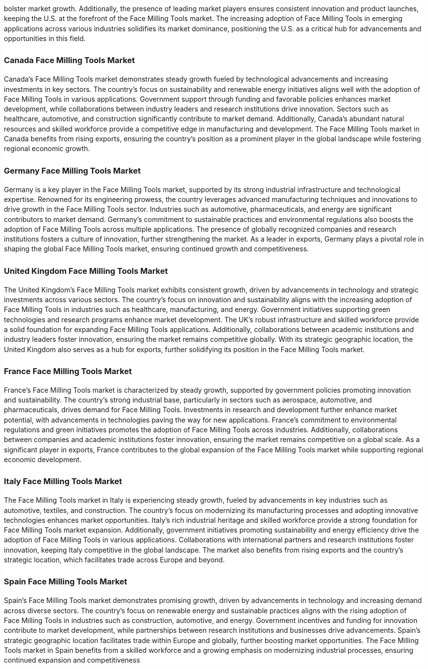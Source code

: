 bolster market growth. Additionally, the presence of leading market players ensures consistent innovation and product launches, keeping the U.S. at the forefront of the Face Milling Tools market. The increasing adoption of Face Milling Tools in emerging applications across various industries solidifies its market dominance, positioning the U.S. as a critical hub for advancements and opportunities in this field.</p><h3>Canada Face Milling Tools Market</h3><p>Canada&rsquo;s Face Milling Tools market demonstrates steady growth fueled by technological advancements and increasing investments in key sectors. The country&rsquo;s focus on sustainability and renewable energy initiatives aligns well with the adoption of Face Milling Tools in various applications. Government support through funding and favorable policies enhances market development, while collaborations between industry leaders and research institutions drive innovation. Sectors such as healthcare, automotive, and construction significantly contribute to market demand. Additionally, Canada&rsquo;s abundant natural resources and skilled workforce provide a competitive edge in manufacturing and development. The Face Milling Tools market in Canada benefits from rising exports, ensuring the country&rsquo;s position as a prominent player in the global landscape while fostering regional economic growth.</p><h3>Germany Face Milling Tools Market</h3><p>Germany is a key player in the Face Milling Tools market, supported by its strong industrial infrastructure and technological expertise. Renowned for its engineering prowess, the country leverages advanced manufacturing techniques and innovations to drive growth in the Face Milling Tools sector. Industries such as automotive, pharmaceuticals, and energy are significant contributors to market demand. Germany&rsquo;s commitment to sustainable practices and environmental regulations also boosts the adoption of Face Milling Tools across multiple applications. The presence of globally recognized companies and research institutions fosters a culture of innovation, further strengthening the market. As a leader in exports, Germany plays a pivotal role in shaping the global Face Milling Tools market, ensuring continued growth and competitiveness.</p><h3>United Kingdom Face Milling Tools Market</h3><p>The United Kingdom&rsquo;s Face Milling Tools market exhibits consistent growth, driven by advancements in technology and strategic investments across various sectors. The country&rsquo;s focus on innovation and sustainability aligns with the increasing adoption of Face Milling Tools in industries such as healthcare, manufacturing, and energy. Government initiatives supporting green technologies and research programs enhance market development. The UK&rsquo;s robust infrastructure and skilled workforce provide a solid foundation for expanding Face Milling Tools applications. Additionally, collaborations between academic institutions and industry leaders foster innovation, ensuring the market remains competitive globally. With its strategic geographic location, the United Kingdom also serves as a hub for exports, further solidifying its position in the Face Milling Tools market.</p><h3>France Face Milling Tools Market</h3><p>France&rsquo;s Face Milling Tools market is characterized by steady growth, supported by government policies promoting innovation and sustainability. The country&rsquo;s strong industrial base, particularly in sectors such as aerospace, automotive, and pharmaceuticals, drives demand for Face Milling Tools. Investments in research and development further enhance market potential, with advancements in technologies paving the way for new applications. France&rsquo;s commitment to environmental regulations and green initiatives promotes the adoption of Face Milling Tools across industries. Additionally, collaborations between companies and academic institutions foster innovation, ensuring the market remains competitive on a global scale. As a significant player in exports, France contributes to the global expansion of the Face Milling Tools market while supporting regional economic development.</p><h3>Italy Face Milling Tools Market</h3><p>The Face Milling Tools market in Italy is experiencing steady growth, fueled by advancements in key industries such as automotive, textiles, and construction. The country&rsquo;s focus on modernizing its manufacturing processes and adopting innovative technologies enhances market opportunities. Italy&rsquo;s rich industrial heritage and skilled workforce provide a strong foundation for Face Milling Tools market expansion. Additionally, government initiatives promoting sustainability and energy efficiency drive the adoption of Face Milling Tools in various applications. Collaborations with international partners and research institutions foster innovation, keeping Italy competitive in the global landscape. The market also benefits from rising exports and the country&rsquo;s strategic location, which facilitates trade across Europe and beyond.</p><h3>Spain Face Milling Tools Market</h3><p>Spain&rsquo;s Face Milling Tools market demonstrates promising growth, driven by advancements in technology and increasing demand across diverse sectors. The country&rsquo;s focus on renewable energy and sustainable practices aligns with the rising adoption of Face Milling Tools in industries such as construction, automotive, and energy. Government incentives and funding for innovation contribute to market development, while partnerships between research institutions and businesses drive advancements. Spain&rsquo;s strategic geographic location facilitates trade within Europe and globally, further boosting market opportunities. The Face Milling Tools market in Spain benefits from a skilled workforce and a growing emphasis on modernizing industrial processes, ensuring continued expansion and competitiveness
